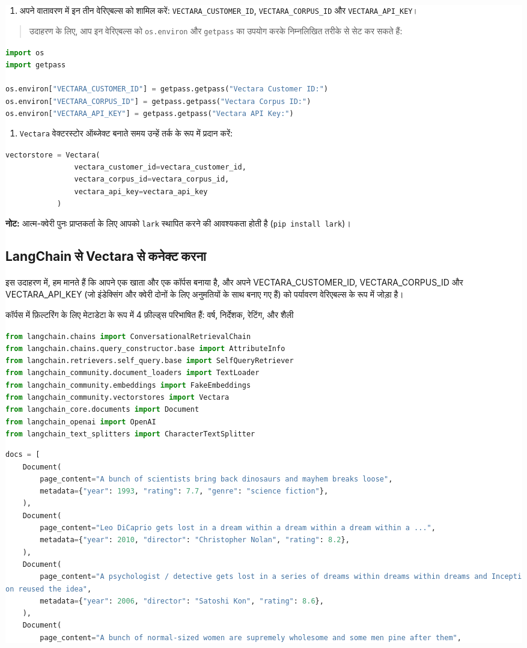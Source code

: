 1. अपने वातावरण में इन तीन वेरिएबल्स को शामिल करें: `VECTARA_CUSTOMER_ID`, `VECTARA_CORPUS_ID` और `VECTARA_API_KEY`।

> उदाहरण के लिए, आप इन वेरिएबल्स को `os.environ` और `getpass` का उपयोग करके निम्नलिखित तरीके से सेट कर सकते हैं:

```python
import os
import getpass

os.environ["VECTARA_CUSTOMER_ID"] = getpass.getpass("Vectara Customer ID:")
os.environ["VECTARA_CORPUS_ID"] = getpass.getpass("Vectara Corpus ID:")
os.environ["VECTARA_API_KEY"] = getpass.getpass("Vectara API Key:")
```

1. `Vectara` वेक्टरस्टोर ऑब्जेक्ट बनाते समय उन्हें तर्क के रूप में प्रदान करें:

```python
vectorstore = Vectara(
                vectara_customer_id=vectara_customer_id,
                vectara_corpus_id=vectara_corpus_id,
                vectara_api_key=vectara_api_key
            )
```

**नोट:** आत्म-क्वेरी पुनः प्राप्तकर्ता के लिए आपको `lark` स्थापित करने की आवश्यकता होती है (`pip install lark`)।

## LangChain से Vectara से कनेक्ट करना

इस उदाहरण में, हम मानते हैं कि आपने एक खाता और एक कॉर्पस बनाया है, और अपने VECTARA_CUSTOMER_ID, VECTARA_CORPUS_ID और VECTARA_API_KEY (जो इंडेक्सिंग और क्वेरी दोनों के लिए अनुमतियों के साथ बनाए गए हैं) को पर्यावरण वेरिएबल्स के रूप में जोड़ा है।

कॉर्पस में फ़िल्टरिंग के लिए मेटाडेटा के रूप में 4 फ़ील्ड्स परिभाषित हैं: वर्ष, निर्देशक, रेटिंग, और शैली

```python
from langchain.chains import ConversationalRetrievalChain
from langchain.chains.query_constructor.base import AttributeInfo
from langchain.retrievers.self_query.base import SelfQueryRetriever
from langchain_community.document_loaders import TextLoader
from langchain_community.embeddings import FakeEmbeddings
from langchain_community.vectorstores import Vectara
from langchain_core.documents import Document
from langchain_openai import OpenAI
from langchain_text_splitters import CharacterTextSplitter
```

```python
docs = [
    Document(
        page_content="A bunch of scientists bring back dinosaurs and mayhem breaks loose",
        metadata={"year": 1993, "rating": 7.7, "genre": "science fiction"},
    ),
    Document(
        page_content="Leo DiCaprio gets lost in a dream within a dream within a dream within a ...",
        metadata={"year": 2010, "director": "Christopher Nolan", "rating": 8.2},
    ),
    Document(
        page_content="A psychologist / detective gets lost in a series of dreams within dreams within dreams and Inception reused the idea",
        metadata={"year": 2006, "director": "Satoshi Kon", "rating": 8.6},
    ),
    Document(
        page_content="A bunch of normal-sized women are supremely wholesome and some men pine after them",
```
